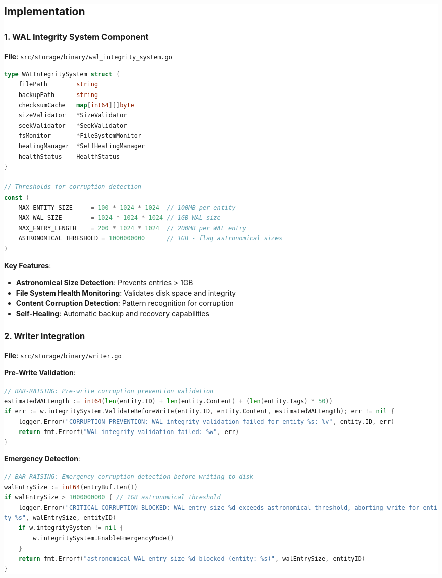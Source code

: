 ## Implementation

### 1. WAL Integrity System Component

**File**: `src/storage/binary/wal_integrity_system.go`

```go
type WALIntegritySystem struct {
    filePath        string
    backupPath      string
    checksumCache   map[int64][]byte
    sizeValidator   *SizeValidator
    seekValidator   *SeekValidator
    fsMonitor       *FileSystemMonitor
    healingManager  *SelfHealingManager
    healthStatus    HealthStatus
}

// Thresholds for corruption detection
const (
    MAX_ENTITY_SIZE     = 100 * 1024 * 1024  // 100MB per entity
    MAX_WAL_SIZE        = 1024 * 1024 * 1024 // 1GB WAL size
    MAX_ENTRY_LENGTH    = 200 * 1024 * 1024  // 200MB per WAL entry
    ASTRONOMICAL_THRESHOLD = 1000000000      // 1GB - flag astronomical sizes
)
```

**Key Features**:
- **Astronomical Size Detection**: Prevents entries > 1GB
- **File System Health Monitoring**: Validates disk space and integrity
- **Content Corruption Detection**: Pattern recognition for corruption
- **Self-Healing**: Automatic backup and recovery capabilities

### 2. Writer Integration

**File**: `src/storage/binary/writer.go`

**Pre-Write Validation**:
```go
// BAR-RAISING: Pre-write corruption prevention validation
estimatedWALLength := int64(len(entity.ID) + len(entity.Content) + (len(entity.Tags) * 50))
if err := w.integritySystem.ValidateBeforeWrite(entity.ID, entity.Content, estimatedWALLength); err != nil {
    logger.Error("CORRUPTION PREVENTION: WAL integrity validation failed for entity %s: %v", entity.ID, err)
    return fmt.Errorf("WAL integrity validation failed: %w", err)
}
```

**Emergency Detection**:
```go
// BAR-RAISING: Emergency corruption detection before writing to disk
walEntrySize := int64(entryBuf.Len())
if walEntrySize > 1000000000 { // 1GB astronomical threshold
    logger.Error("CRITICAL CORRUPTION BLOCKED: WAL entry size %d exceeds astronomical threshold, aborting write for entity %s", walEntrySize, entityID)
    if w.integritySystem != nil {
        w.integritySystem.EnableEmergencyMode()
    }
    return fmt.Errorf("astronomical WAL entry size %d blocked (entity: %s)", walEntrySize, entityID)
}
```
